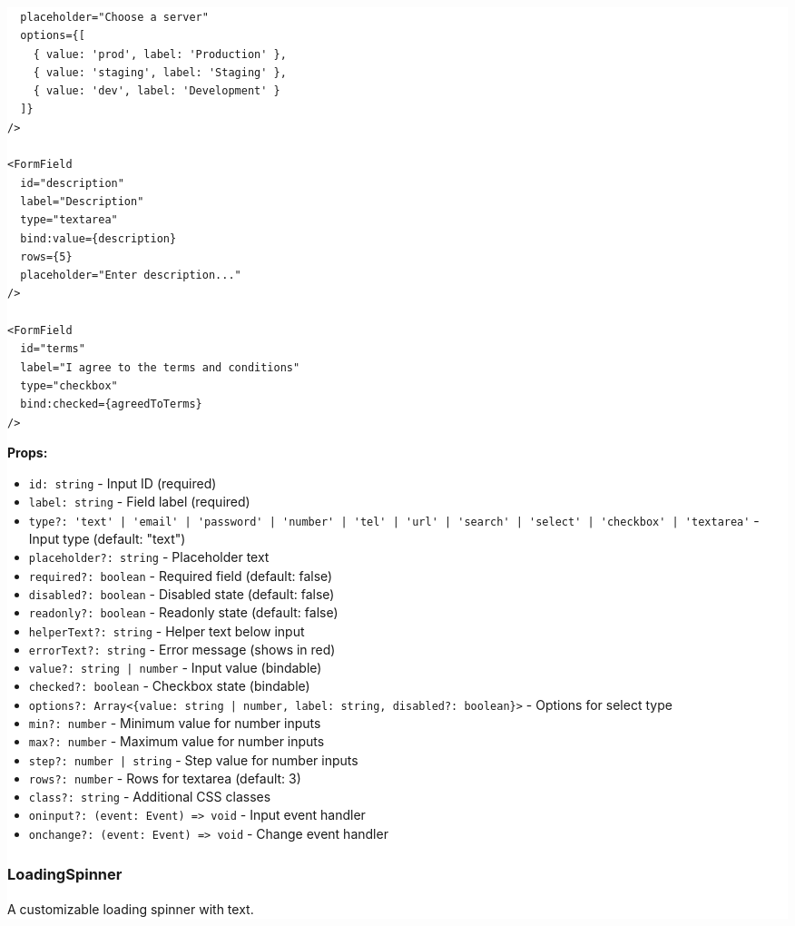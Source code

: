 ```svelte
  placeholder="Choose a server"
  options={[
    { value: 'prod', label: 'Production' },
    { value: 'staging', label: 'Staging' },
    { value: 'dev', label: 'Development' }
  ]}
/>

<FormField
  id="description"
  label="Description"
  type="textarea"
  bind:value={description}
  rows={5}
  placeholder="Enter description..."
/>

<FormField
  id="terms"
  label="I agree to the terms and conditions"
  type="checkbox"
  bind:checked={agreedToTerms}
/>
```

**Props:**
- `id: string` - Input ID (required)
- `label: string` - Field label (required)
- `type?: 'text' | 'email' | 'password' | 'number' | 'tel' | 'url' | 'search' | 'select' | 'checkbox' | 'textarea'` - Input type (default: "text")
- `placeholder?: string` - Placeholder text
- `required?: boolean` - Required field (default: false)
- `disabled?: boolean` - Disabled state (default: false)
- `readonly?: boolean` - Readonly state (default: false)
- `helperText?: string` - Helper text below input
- `errorText?: string` - Error message (shows in red)
- `value?: string | number` - Input value (bindable)
- `checked?: boolean` - Checkbox state (bindable)
- `options?: Array<{value: string | number, label: string, disabled?: boolean}>` - Options for select type
- `min?: number` - Minimum value for number inputs
- `max?: number` - Maximum value for number inputs
- `step?: number | string` - Step value for number inputs
- `rows?: number` - Rows for textarea (default: 3)
- `class?: string` - Additional CSS classes
- `oninput?: (event: Event) => void` - Input event handler
- `onchange?: (event: Event) => void` - Change event handler

### LoadingSpinner

A customizable loading spinner with text.
